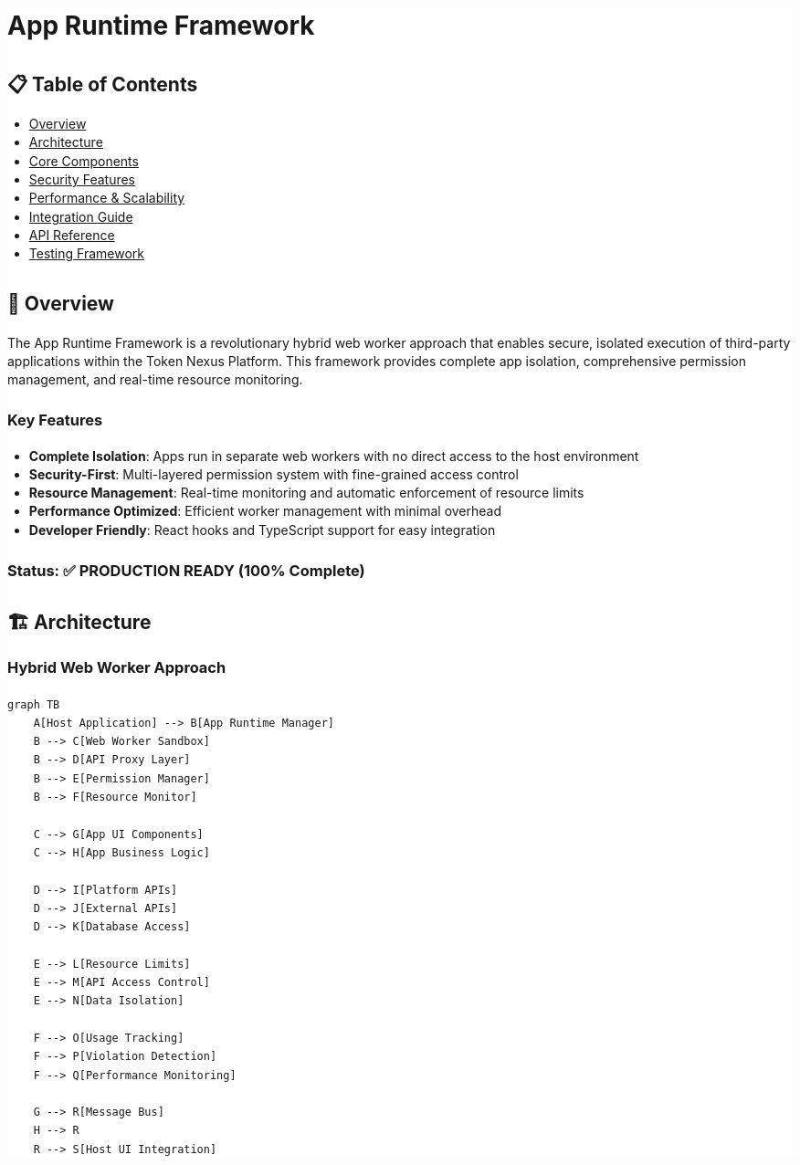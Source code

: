 # App Runtime Framework

## 📋 Table of Contents

- [Overview](#overview)
- [Architecture](#architecture)
- [Core Components](#core-components)
- [Security Features](#security-features)
- [Performance & Scalability](#performance--scalability)
- [Integration Guide](#integration-guide)
- [API Reference](#api-reference)
- [Testing Framework](#testing-framework)

## 🎯 Overview

The App Runtime Framework is a revolutionary hybrid web worker approach that enables secure, isolated execution of third-party applications within the Token Nexus Platform. This framework provides complete app isolation, comprehensive permission management, and real-time resource monitoring.

### Key Features
- **Complete Isolation**: Apps run in separate web workers with no direct access to the host environment
- **Security-First**: Multi-layered permission system with fine-grained access control
- **Resource Management**: Real-time monitoring and automatic enforcement of resource limits
- **Performance Optimized**: Efficient worker management with minimal overhead
- **Developer Friendly**: React hooks and TypeScript support for easy integration

### Status: ✅ **PRODUCTION READY** (100% Complete)

## 🏗️ Architecture

### Hybrid Web Worker Approach

```mermaid
graph TB
    A[Host Application] --> B[App Runtime Manager]
    B --> C[Web Worker Sandbox]
    B --> D[API Proxy Layer]
    B --> E[Permission Manager]
    B --> F[Resource Monitor]
    
    C --> G[App UI Components]
    C --> H[App Business Logic]
    
    D --> I[Platform APIs]
    D --> J[External APIs]
    D --> K[Database Access]
    
    E --> L[Resource Limits]
    E --> M[API Access Control]
    E --> N[Data Isolation]
    
    F --> O[Usage Tracking]
    F --> P[Violation Detection]
    F --> Q[Performance Monitoring]
    
    G --> R[Message Bus]
    H --> R
    R --> S[Host UI Integration]
```
